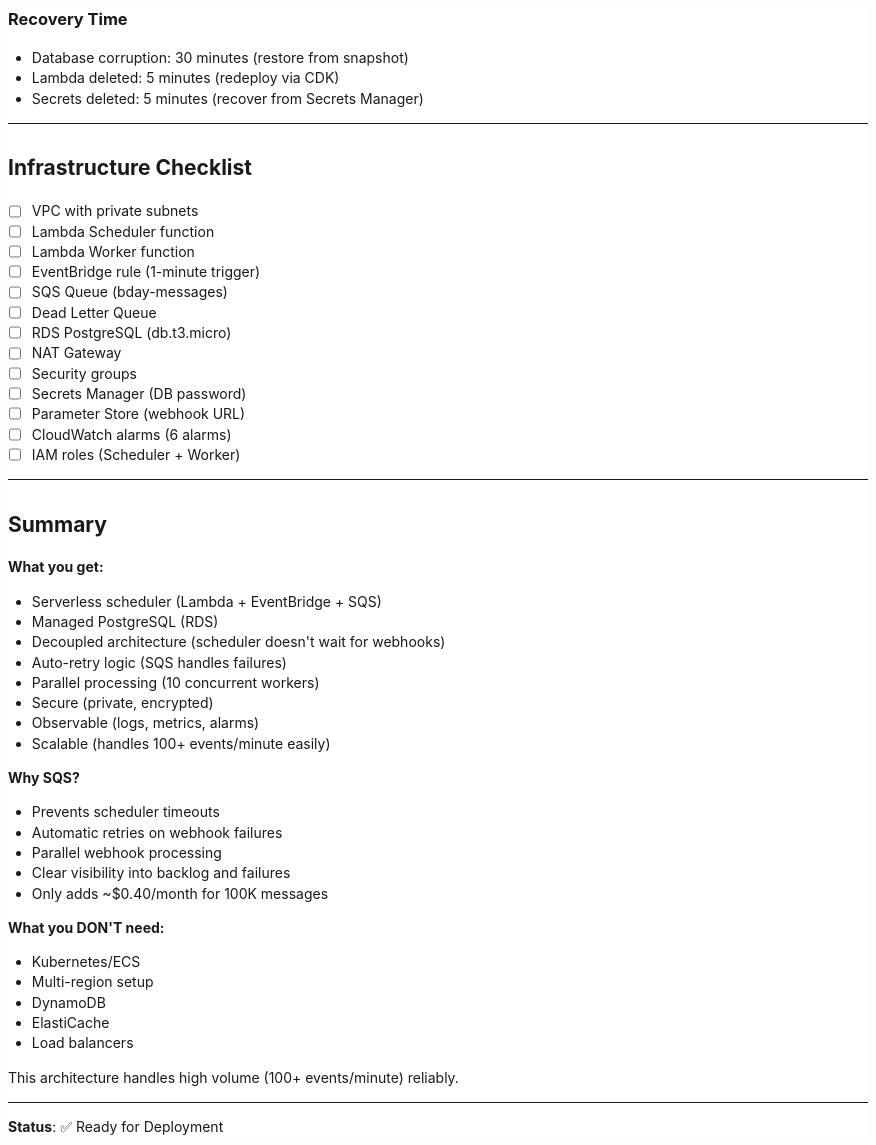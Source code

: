 ### Recovery Time
- Database corruption: 30 minutes (restore from snapshot)
- Lambda deleted: 5 minutes (redeploy via CDK)
- Secrets deleted: 5 minutes (recover from Secrets Manager)

---

## Infrastructure Checklist

- [ ] VPC with private subnets
- [ ] Lambda Scheduler function
- [ ] Lambda Worker function
- [ ] EventBridge rule (1-minute trigger)
- [ ] SQS Queue (bday-messages)
- [ ] Dead Letter Queue
- [ ] RDS PostgreSQL (db.t3.micro)
- [ ] NAT Gateway
- [ ] Security groups
- [ ] Secrets Manager (DB password)
- [ ] Parameter Store (webhook URL)
- [ ] CloudWatch alarms (6 alarms)
- [ ] IAM roles (Scheduler + Worker)

---

## Summary

**What you get:**
- Serverless scheduler (Lambda + EventBridge + SQS)
- Managed PostgreSQL (RDS)
- Decoupled architecture (scheduler doesn't wait for webhooks)
- Auto-retry logic (SQS handles failures)
- Parallel processing (10 concurrent workers)
- Secure (private, encrypted)
- Observable (logs, metrics, alarms)
- Scalable (handles 100+ events/minute easily)

**Why SQS?**
- Prevents scheduler timeouts
- Automatic retries on webhook failures
- Parallel webhook processing
- Clear visibility into backlog and failures
- Only adds ~$0.40/month for 100K messages

**What you DON'T need:**
- Kubernetes/ECS
- Multi-region setup
- DynamoDB
- ElastiCache
- Load balancers

This architecture handles high volume (100+ events/minute) reliably.

---

**Status**: ✅ Ready for Deployment

